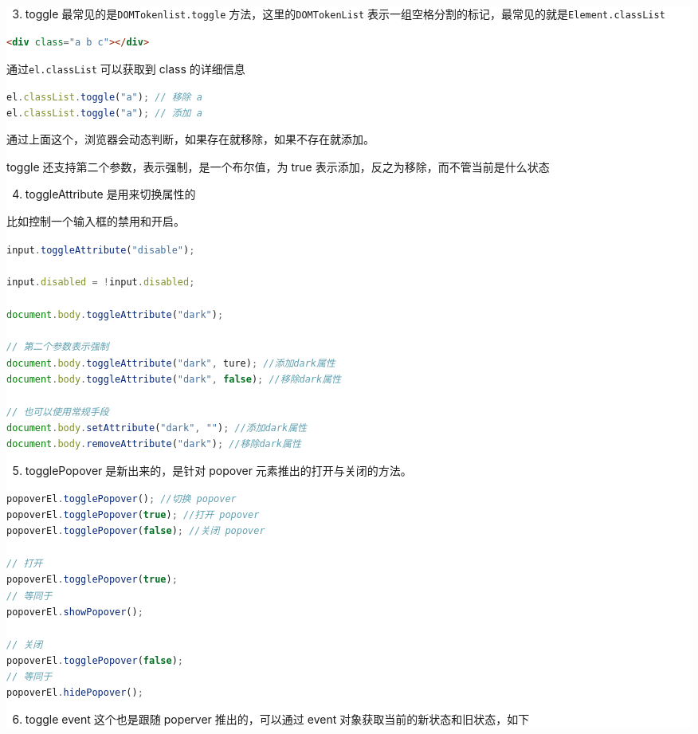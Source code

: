 3. toggle 最常见的是`DOMTokenlist.toggle` 方法，这里的`DOMTokenList` 表示一组空格分割的标记，最常见的就是`Element.classList`

```html
<div class="a b c"></div>
```

通过`el.classList` 可以获取到 class 的详细信息

```js
el.classList.toggle("a"); // 移除 a
el.classList.toggle("a"); // 添加 a
```

通过上面这个，浏览器会动态判断，如果存在就移除，如果不存在就添加。

toggle 还支持第二个参数，表示强制，是一个布尔值，为 true 表示添加，反之为移除，而不管当前是什么状态

4. toggleAttribute 是用来切换属性的

比如控制一个输入框的禁用和开启。

```js
input.toggleAttribute("disable");

input.disabled = !input.disabled;

document.body.toggleAttribute("dark");

// 第二个参数表示强制
document.body.toggleAttribute("dark", ture); //添加dark属性
document.body.toggleAttribute("dark", false); //移除dark属性

// 也可以使用常规手段
document.body.setAttribute("dark", ""); //添加dark属性
document.body.removeAttribute("dark"); //移除dark属性
```

5. togglePopover 是新出来的，是针对 popover 元素推出的打开与关闭的方法。

```js
popoverEl.togglePopover(); //切换 popover
popoverEl.togglePopover(true); //打开 popover
popoverEl.togglePopover(false); //关闭 popover

// 打开
popoverEl.togglePopover(true);
// 等同于
popoverEl.showPopover();

// 关闭
popoverEl.togglePopover(false);
// 等同于
popoverEl.hidePopover();
```

6. toggle event
   这个也是跟随 poperver 推出的，可以通过 event 对象获取当前的新状态和旧状态，如下
